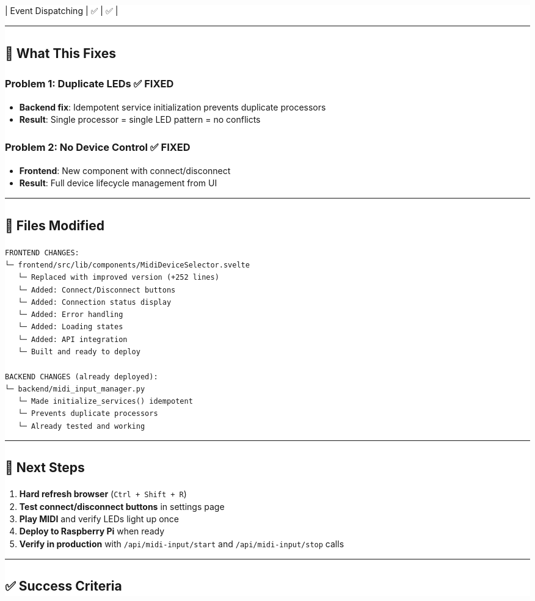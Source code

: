 | Event Dispatching | ✅ | ✅ |

---

## 🎯 What This Fixes

### Problem 1: Duplicate LEDs ✅ FIXED
- **Backend fix**: Idempotent service initialization prevents duplicate processors
- **Result**: Single processor = single LED pattern = no conflicts

### Problem 2: No Device Control ✅ FIXED
- **Frontend**: New component with connect/disconnect
- **Result**: Full device lifecycle management from UI

---

## 📝 Files Modified

```
FRONTEND CHANGES:
└─ frontend/src/lib/components/MidiDeviceSelector.svelte
   └─ Replaced with improved version (+252 lines)
   └─ Added: Connect/Disconnect buttons
   └─ Added: Connection status display
   └─ Added: Error handling
   └─ Added: Loading states
   └─ Added: API integration
   └─ Built and ready to deploy

BACKEND CHANGES (already deployed):
└─ backend/midi_input_manager.py
   └─ Made initialize_services() idempotent
   └─ Prevents duplicate processors
   └─ Already tested and working
```

---

## 🚀 Next Steps

1. **Hard refresh browser** (`Ctrl + Shift + R`)
2. **Test connect/disconnect buttons** in settings page
3. **Play MIDI** and verify LEDs light up once
4. **Deploy to Raspberry Pi** when ready
5. **Verify in production** with `/api/midi-input/start` and `/api/midi-input/stop` calls

---

## ✅ Success Criteria
